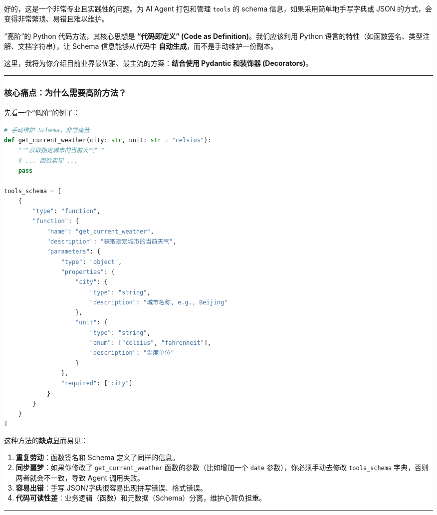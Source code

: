 好的，这是一个非常专业且实践性的问题。为 AI Agent 打包和管理 `tools` 的 schema 信息，如果采用简单地手写字典或 JSON 的方式，会变得非常繁琐、易错且难以维护。

“高阶”的 Python 代码方法，其核心思想是 **“代码即定义” (Code as Definition)**。我们应该利用 Python 语言的特性（如函数签名、类型注解、文档字符串），让 Schema 信息能够从代码中 **自动生成**，而不是手动维护一份副本。

这里，我将为你介绍目前业界最优雅、最主流的方案：**结合使用 Pydantic 和装饰器 (Decorators)**。

-----

### 核心痛点：为什么需要高阶方法？

先看一个“低阶”的例子：

```python
# 手动维护 Schema，非常痛苦
def get_current_weather(city: str, unit: str = "celsius"):
    """获取指定城市的当前天气"""
    # ... 函数实现 ...
    pass

tools_schema = [
    {
        "type": "function",
        "function": {
            "name": "get_current_weather",
            "description": "获取指定城市的当前天气",
            "parameters": {
                "type": "object",
                "properties": {
                    "city": {
                        "type": "string",
                        "description": "城市名称, e.g., Beijing"
                    },
                    "unit": {
                        "type": "string",
                        "enum": ["celsius", "fahrenheit"],
                        "description": "温度单位"
                    }
                },
                "required": ["city"]
            }
        }
    }
]
```

这种方法的**缺点**显而易见：

1.  **重复劳动**：函数签名和 Schema 定义了同样的信息。
2.  **同步噩梦**：如果你修改了 `get_current_weather` 函数的参数（比如增加一个 `date` 参数），你必须手动去修改 `tools_schema` 字典，否则两者就会不一致，导致 Agent 调用失败。
3.  **容易出错**：手写 JSON/字典很容易出现拼写错误、格式错误。
4.  **代码可读性差**：业务逻辑（函数）和元数据（Schema）分离，维护心智负担重。

-----
